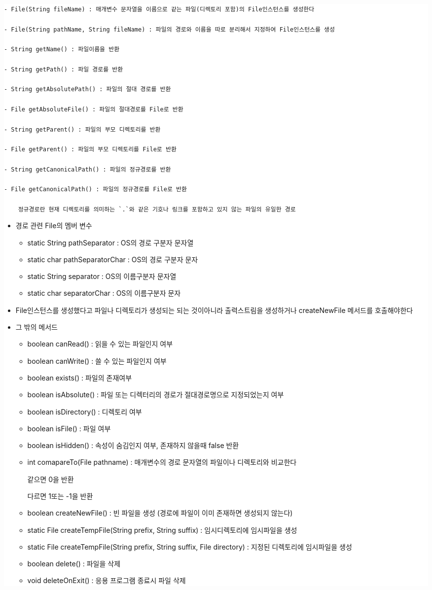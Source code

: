     - File(String fileName) : 매개변수 문자열을 이름으로 같는 파일(디렉토리 포함)의 File인스턴스를 생성한다

    - File(String pathName, String fileName) : 파일의 경로와 이름을 따로 분리해서 지정하여 File인스턴스를 생성

    - String getName() : 파일이름을 반환

    - String getPath() : 파일 경로를 반환

    - String getAbsolutePath() : 파일의 절대 경로를 반환

    - File getAbsoluteFile() : 파일의 절대경로를 File로 반환

    - String getParent() : 파일의 부모 디렉토리를 반환

    - File getParent() : 파일의 부모 디렉토리를 File로 반환

    - String getCanonicalPath() : 파일의 정규경로를 반환

    - File getCanonicalPath() : 파일의 정규경로를 File로 반환

        정규경로란 현재 디렉토리를 의미하는 `.`와 같은 기호나 링크를 포함하고 있지 않는 파일의 유일한 경로

- 경로 관련 File의 멤버 변수

    - static String pathSeparator : OS의 경로 구분자 문자열

    - static char pathSeparatorChar : OS의 경로 구분자 문자

    - static String separator : OS의 이름구분자 문자열

    - static char separatorChar : OS의 이름구분자 문자

- File인스턴스를 생성했다고 파일나 디렉토리가 생성되는 되는 것이아니라 출력스트림을 생성하거나 createNewFile 메서드를 호출해야한다

- 그 밖의 메서드

    - boolean canRead() : 읽을 수 있는 파일인지 여부

    - boolean canWrite() : 쓸 수 있는 파일인지 여부

    - boolean exists() : 파일의 존재여부

    - boolean isAbsolute() : 파일 또는 디렉터리의 경로가 절대경로명으로 지정되었는지 여부

    - boolean isDirectory() : 디렉토리 여부

    - boolean isFile() : 파일 여부

    - boolean isHidden() : 속성이 숨김인지 여부, 존재하지 않을때 false 반환

    - int comapareTo(File pathname) : 매개변수의 경로 문자열의 파일이나 디렉토리와 비교한다

        같으면 0을 반환

        다르면 1또는 -1을 반환

    - boolean createNewFile() : 빈 파일을 생성 (경로에 파일이 이미 존재하면 생성되지 않는다)

    - static File createTempFile(String prefix, String suffix) : 임시디렉토리에 임시파일을 생성

    - static File createTempFile(String prefix, String suffix, File directory) : 지정된 디렉토리에 임시파일을 생성

    - boolean delete() : 파일을 삭제

    - void deleteOnExit() : 응용 프로그램 종료시 파일 삭제
